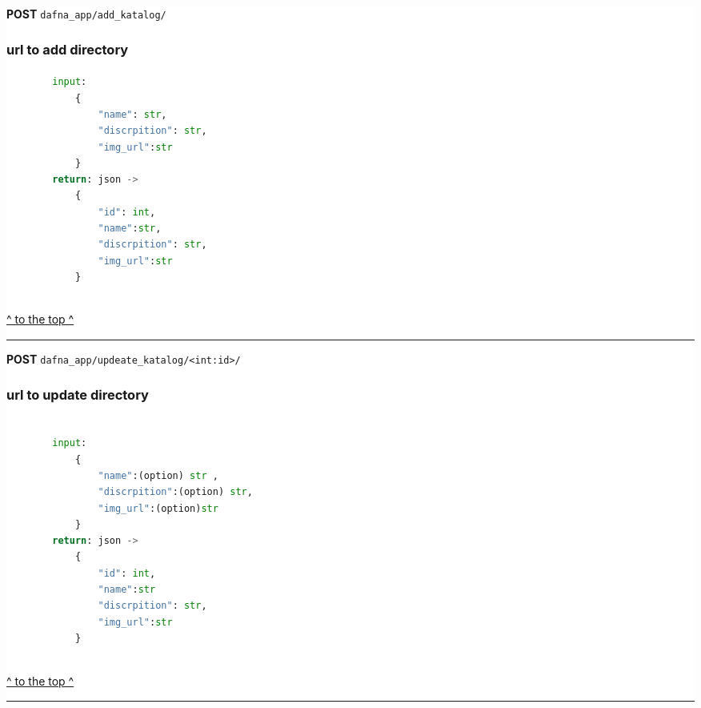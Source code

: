 <div id="add_katalog"> 

**POST** ```dafna_app/add_katalog/```
### url to add directory


```python
        input:
            {
                "name": str,
                "discrpition": str,
                "img_url":str
            }
        return: json ->
            {
                "id": int,
                "name":str,
                "discrpition": str,
                "img_url":str
            }
        
```
<a href = "#base">^ to the top ^</a> 
</div>
<hr>

<div id="updeate_katalog">
 
**POST** ```dafna_app/updeate_katalog/<int:id>/```
### url to update directory


```python

        input:
            {
                "name":(option) str ,
                "discrpition":(option) str,
                "img_url":(option)str
            }
        return: json ->
            {
                "id": int,
                "name":str
                "discrpition": str,
                "img_url":str
            }
        
```
<a href = "#base">^ to the top ^</a> 
<hr>
</div>
<div id="get_katalog">
 
